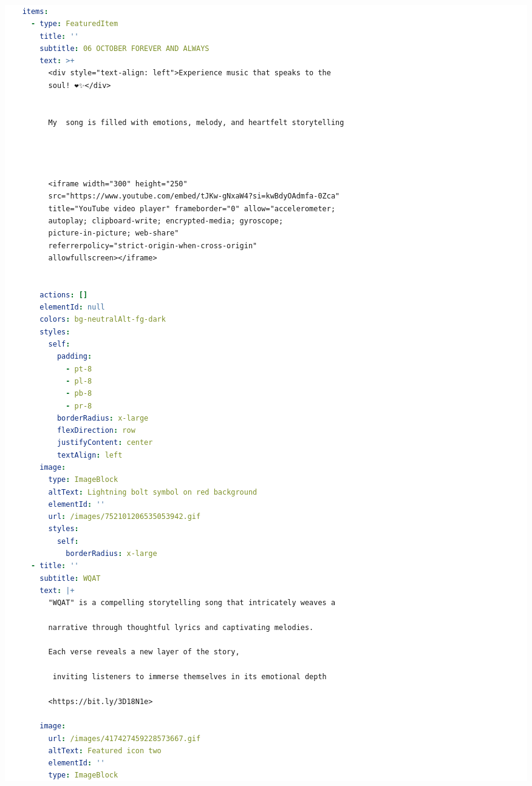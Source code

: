 ```yaml
    items:
      - type: FeaturedItem
        title: ''
        subtitle: 06 OCTOBER FOREVER AND ALWAYS
        text: >+
          <div style="text-align: left">Experience music that speaks to the
          soul! ❤️✨</div>


          My  song is filled with emotions, melody, and heartfelt storytelling




          <iframe width="300" height="250"
          src="https://www.youtube.com/embed/tJKw-gNxaW4?si=kwBdyOAdmfa-0Zca"
          title="YouTube video player" frameborder="0" allow="accelerometer;
          autoplay; clipboard-write; encrypted-media; gyroscope;
          picture-in-picture; web-share"
          referrerpolicy="strict-origin-when-cross-origin"
          allowfullscreen></iframe>


        actions: []
        elementId: null
        colors: bg-neutralAlt-fg-dark
        styles:
          self:
            padding:
              - pt-8
              - pl-8
              - pb-8
              - pr-8
            borderRadius: x-large
            flexDirection: row
            justifyContent: center
            textAlign: left
        image:
          type: ImageBlock
          altText: Lightning bolt symbol on red background
          elementId: ''
          url: /images/752101206535053942.gif
          styles:
            self:
              borderRadius: x-large
      - title: ''
        subtitle: WQAT
        text: |+
          "WQAT" is a compelling storytelling song that intricately weaves a 

          narrative through thoughtful lyrics and captivating melodies. 

          Each verse reveals a new layer of the story,

           inviting listeners to immerse themselves in its emotional depth

          <https://bit.ly/3D18N1e>

        image:
          url: /images/417427459228573667.gif
          altText: Featured icon two
          elementId: ''
          type: ImageBlock
```